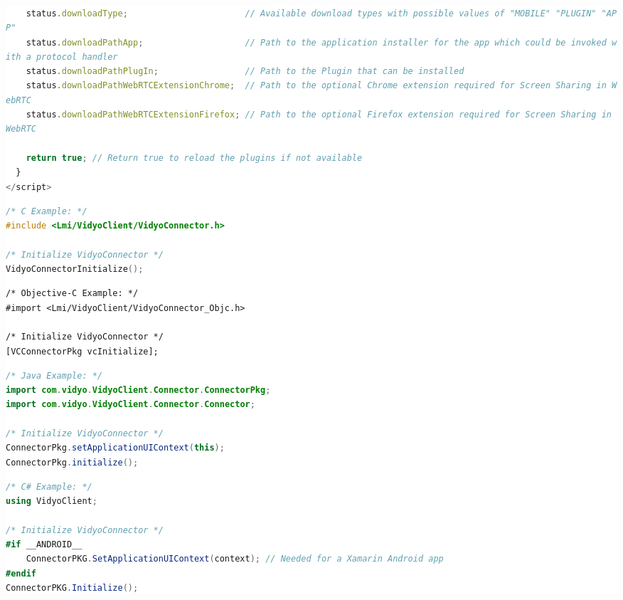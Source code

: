 ```javascript
    status.downloadType;                       // Available download types with possible values of "MOBILE" "PLUGIN" "APP"
    status.downloadPathApp;                    // Path to the application installer for the app which could be invoked with a protocol handler
    status.downloadPathPlugIn;                 // Path to the Plugin that can be installed
    status.downloadPathWebRTCExtensionChrome;  // Path to the optional Chrome extension required for Screen Sharing in WebRTC
    status.downloadPathWebRTCExtensionFirefox; // Path to the optional Firefox extension required for Screen Sharing in WebRTC

    return true; // Return true to reload the plugins if not available
  }
</script>
```

</div>
<div id="InitializingC" class="tab-pane">

```c
/* C Example: */
#include <Lmi/VidyoClient/VidyoConnector.h>

/* Initialize VidyoConnector */
VidyoConnectorInitialize();
```

</div>
<div id="InitializingObjectiveC" class="tab-pane">

```objc
/* Objective-C Example: */
#import <Lmi/VidyoClient/VidyoConnector_Objc.h>

/* Initialize VidyoConnector */
[VCConnectorPkg vcInitialize];
```

</div>
<div id="InitializingJava" class="tab-pane">

```java
/* Java Example: */
import com.vidyo.VidyoClient.Connector.ConnectorPkg;
import com.vidyo.VidyoClient.Connector.Connector;

/* Initialize VidyoConnector */
ConnectorPkg.setApplicationUIContext(this);
ConnectorPkg.initialize();
```

</div>
<div id="InitializingCSharp" class="tab-pane">

```csharp
/* C# Example: */
using VidyoClient;

/* Initialize VidyoConnector */
#if __ANDROID__
    ConnectorPKG.SetApplicationUIContext(context); // Needed for a Xamarin Android app
#endif
ConnectorPKG.Initialize();
```


[keyConcepts]:           #KeyConcepts           "Key Concepts"
[gettingStarted1]:       #GettingStarted1       "Getting Started"
[gettingStarted2]:       #GettingStarted2       "Getting Started"
[initializing]:          #Initializing          "Initializing"
[rooms]:                 #Rooms                 "Rooms"
[portals]:               #Portals               "Portals"
[supportedPlatforms]:    #SupportedPlatforms    "Supported Platforms"
[vidyoConnector]:        #VidyoConnector        "VidyoConnector"
[quickStarts]:           #QuickStarts           "Quick Starts"
[webQSG]:                #JavaScriptSDK         "Web Browser Quick Start Guide"
[iOSQSG]:                #iOSSDK                "iOS Quick Start Guide"
[androidQSG]:            #AndroidSDK            "Android Quick Start Guide"
[windowsQSG]:            #WindowsSDK            "Windows Quick Start Guide"
[macOSQSG]:              #MacOSSDK              "macOS Quick Start Guide"
[macOSSDK]:   https://static.vidyo.io/latest/package/VidyoClient-OSXSDK.zip     "macOS SDK"
[windowsSDK]: https://static.vidyo.io/latest/package/VidyoClient-WindowsSDK.zip "Windows SDK"
[winVS2017SDK]: https://static.vidyo.io/latest/package/VidyoClient-WinVS2017SDK.zip "Windows Visual Studio 2017 SDK"
[webSDK]:     https://static.vidyo.io/latest/package/VidyoClient-WebSDK.zip     "Web SDK"
[iOSSDK]:     https://static.vidyo.io/latest/package/VidyoClient-iOSSDK.zip     "iOS SDK"
[androidSDK]: https://static.vidyo.io/latest/package/VidyoClient-AndroidSDK.zip "Android SDK"
[macOSPluginInstaller]:        https://static.vidyo.io/latest/bin/macos/VidyoClientPluginInstaller.pkg         "macOS Plugin Installer"
[windowsPluginInstaller32bit]: https://static.vidyo.io/latest/bin/windows/Win32/VidyoClientPluginInstaller.exe "Windows Plugin Installer 32bit"
[windowsPluginInstaller64bit]: https://static.vidyo.io/latest/bin/windows/x64/VidyoClientPluginInstaller.exe   "Windows Plugin Installer 64bit"
[macOSAppInstaller]:        https://static.vidyo.io/latest/bin/macos/VidyoConnectorAppInstaller.pkg         "macOS VidyoConnector Installer"
[windowsAppInstaller32bit]: https://static.vidyo.io/latest/bin/windows/Win32/VidyoConnectorAppInstaller.exe "Windows 32bit VidyoConnector Installer"
[windowsAppInstaller64bit]: https://static.vidyo.io/latest/bin/windows/x64/VidyoConnectorAppInstaller.exe   "Windows 64bit VidyoConnector Installer"